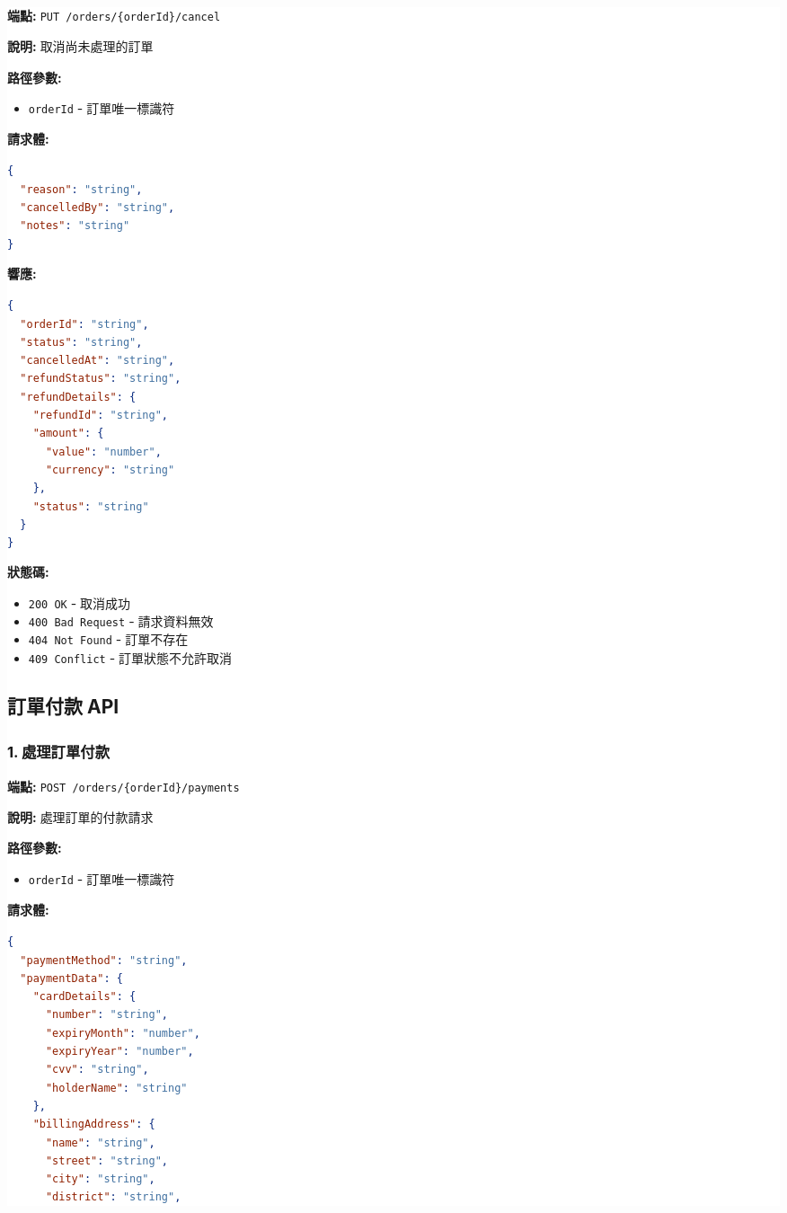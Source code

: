 **端點:** `PUT /orders/{orderId}/cancel`

**說明:** 取消尚未處理的訂單

**路徑參數:**
- `orderId` - 訂單唯一標識符

**請求體:**
```json
{
  "reason": "string",
  "cancelledBy": "string",
  "notes": "string"
}
```

**響應:**
```json
{
  "orderId": "string",
  "status": "string",
  "cancelledAt": "string",
  "refundStatus": "string",
  "refundDetails": {
    "refundId": "string",
    "amount": {
      "value": "number",
      "currency": "string"
    },
    "status": "string"
  }
}
```

**狀態碼:**
- `200 OK` - 取消成功
- `400 Bad Request` - 請求資料無效
- `404 Not Found` - 訂單不存在
- `409 Conflict` - 訂單狀態不允許取消

## 訂單付款 API

### 1. 處理訂單付款

**端點:** `POST /orders/{orderId}/payments`

**說明:** 處理訂單的付款請求

**路徑參數:**
- `orderId` - 訂單唯一標識符

**請求體:**
```json
{
  "paymentMethod": "string",
  "paymentData": {
    "cardDetails": {
      "number": "string",
      "expiryMonth": "number",
      "expiryYear": "number",
      "cvv": "string",
      "holderName": "string"
    },
    "billingAddress": {
      "name": "string",
      "street": "string",
      "city": "string",
      "district": "string",
```